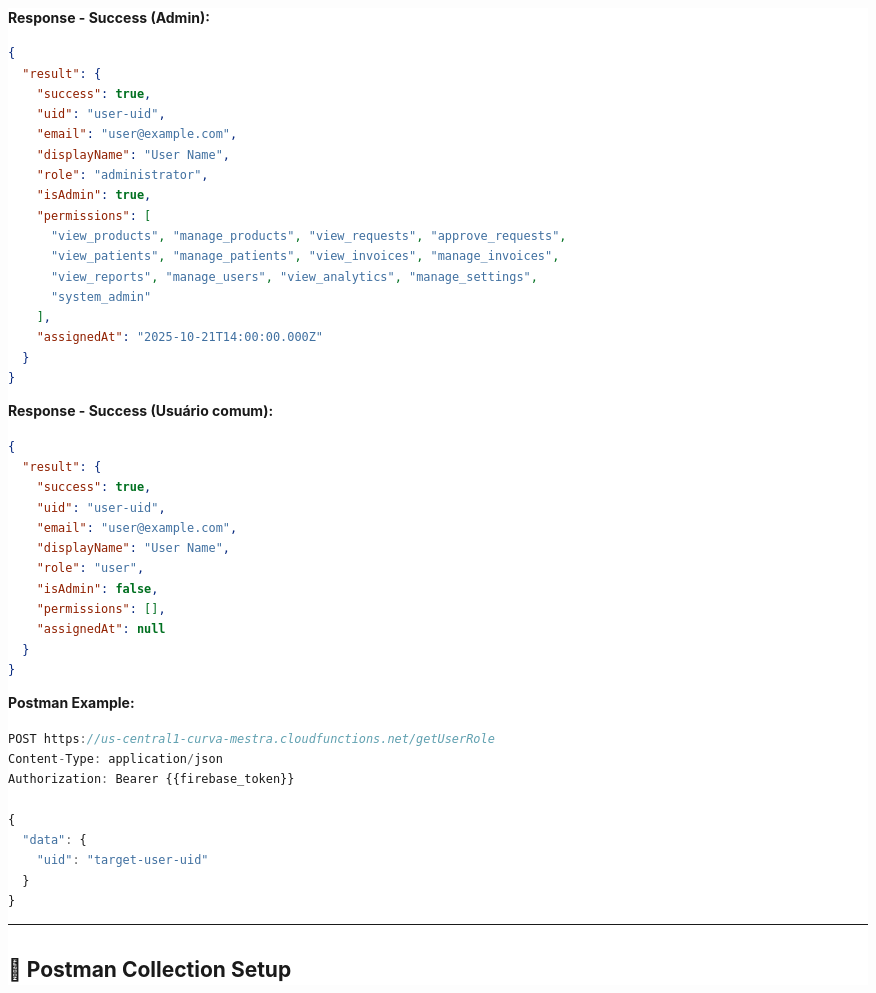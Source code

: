 **Response - Success (Admin):**
```json
{
  "result": {
    "success": true,
    "uid": "user-uid",
    "email": "user@example.com",
    "displayName": "User Name",
    "role": "administrator",
    "isAdmin": true,
    "permissions": [
      "view_products", "manage_products", "view_requests", "approve_requests",
      "view_patients", "manage_patients", "view_invoices", "manage_invoices",
      "view_reports", "manage_users", "view_analytics", "manage_settings",
      "system_admin"
    ],
    "assignedAt": "2025-10-21T14:00:00.000Z"
  }
}
```

**Response - Success (Usuário comum):**
```json
{
  "result": {
    "success": true,
    "uid": "user-uid",
    "email": "user@example.com",
    "displayName": "User Name",
    "role": "user",
    "isAdmin": false,
    "permissions": [],
    "assignedAt": null
  }
}
```

**Postman Example:**
```javascript
POST https://us-central1-curva-mestra.cloudfunctions.net/getUserRole
Content-Type: application/json
Authorization: Bearer {{firebase_token}}

{
  "data": {
    "uid": "target-user-uid"
  }
}
```

---

## 🔧 Postman Collection Setup
